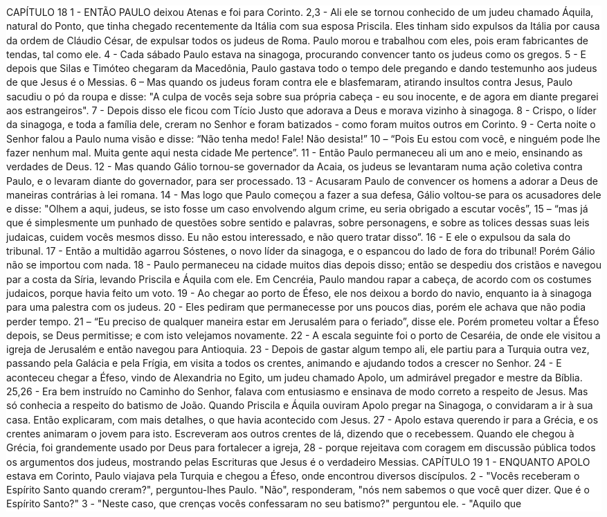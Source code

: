 CAPÍTULO 18
1 - ENTÃO PAULO deixou Atenas e foi para Corinto.
2,3 - Ali ele se tornou conhecido de um judeu chamado Áquila, natural do Ponto, que tinha
chegado recentemente da Itália com sua esposa Priscila. Eles tinham sido expulsos da Itália
por causa da ordem de Cláudio César, de expulsar todos os judeus de Roma. Paulo morou e
trabalhou com eles, pois eram fabricantes de tendas, tal como ele.
4 - Cada sábado Paulo estava na sinagoga, procurando convencer tanto os judeus como os
gregos.
5 - E depois que Silas e Timóteo chegaram da Macedônia, Paulo gastava todo o tempo dele
pregando e dando testemunho aos judeus de que Jesus é o Messias.
6 – Mas quando os judeus foram contra ele e blasfemaram, atirando insultos contra Jesus,
Paulo sacudiu o pó da roupa e disse: "A culpa de vocês seja sobre sua própria cabeça - eu sou
inocente, e de agora em diante pregarei aos estrangeiros".
7 - Depois disso ele ficou com Tício Justo que adorava a Deus e morava vizinho à sinagoga.
8 - Crispo, o líder da sinagoga, e toda a família dele, creram no Senhor e foram batizados -
como foram muitos outros em Corinto.
9 - Certa noite o Senhor falou a Paulo numa visão e disse: “Não tenha medo! Fale! Não
desista!”
10 – “Pois Eu estou com você, e ninguém pode lhe fazer nenhum mal. Muita gente aqui nesta
cidade Me pertence”.
11 - Então Paulo permaneceu ali um ano e meio, ensinando as verdades de Deus.
12 - Mas quando Gálio tornou-se governador da Acaia, os judeus se levantaram numa ação
coletiva contra Paulo, e o levaram diante do governador, para ser processado.
13 - Acusaram Paulo de convencer os homens a adorar a Deus de maneiras contrárias à lei
romana.
14 - Mas logo que Paulo começou a fazer a sua defesa, Gálio voltou-se para os acusadores
dele e disse: "Olhem a aqui, judeus, se isto fosse um caso envolvendo algum crime, eu seria
obrigado a escutar vocês”,
15 – “mas já que é simplesmente um punhado de questões sobre sentido e palavras, sobre
personagens, e sobre as tolices dessas suas leis judaicas, cuidem vocês mesmos disso. Eu não
estou interessado, e não quero tratar disso”.
16 - E ele o expulsou da sala do tribunal.
17 - Então a multidão agarrou Sóstenes, o novo líder da sinagoga, e o espancou do lado de
fora do tribunal! Porém Gálio não se importou com nada.
18 - Paulo permaneceu na cidade muitos dias depois disso; então se despediu dos cristãos e
navegou par a costa da Síria, levando Priscila e Áquila com ele. Em Cencréia, Paulo mandou
rapar a cabeça, de acordo com os costumes judaicos, porque havia feito um voto.
19 - Ao chegar ao porto de Éfeso, ele nos deixou a bordo do navio, enquanto ia à sinagoga
para uma palestra com os judeus.
20 - Eles pediram que permanecesse por uns poucos dias, porém ele achava que não podia
perder tempo.
21 – “Eu preciso de qualquer maneira estar em Jerusalém para o feriado”, disse ele. Porém
prometeu voltar a Éfeso depois, se Deus permitisse; e com isto velejamos novamente.
22 - A escala seguinte foi o porto de Cesaréia, de onde ele visitou a igreja de Jerusalém e
então navegou para Antioquia. 23 - Depois de gastar algum tempo ali, ele partiu para a
Turquia outra vez, passando pela Galácia e pela Frígia, em visita a todos os crentes, animando
e ajudando todos a crescer no Senhor.
24 - E aconteceu chegar a Éfeso, vindo de Alexandria no Egito, um judeu chamado Apolo, um
admirável pregador e mestre da Bíblia.
25,26 - Era bem instruído no Caminho do Senhor, falava com entusiasmo e ensinava de modo
correto a respeito de Jesus. Mas só conhecia a respeito do batismo de João. Quando Priscila e
Áquila ouviram Apolo pregar na Sinagoga, o convidaram a ir à sua casa. Então explicaram,
com mais detalhes, o que havia acontecido com Jesus.
27 - Apolo estava querendo ir para a Grécia, e os crentes animaram o jovem para isto.
Escreveram aos outros crentes de lá, dizendo que o recebessem. Quando ele chegou à Grécia,
foi grandemente usado por Deus para fortalecer a igreja,
28 - porque rejeitava com coragem em discussão pública todos os argumentos dos judeus,
mostrando pelas Escrituras que Jesus é o verdadeiro Messias.
CAPÍTULO 19
1 - ENQUANTO APOLO estava em Corinto, Paulo viajava pela Turquia e chegou a Éfeso, onde
encontrou diversos discípulos.
2 - "Vocês receberam o Espírito Santo quando creram?", perguntou-lhes Paulo. "Não",
responderam, "nós nem sabemos o que você quer dizer. Que é o Espírito Santo?"
3 - "Neste caso, que crenças vocês confessaram no seu batismo?" perguntou ele. - "Aquilo que